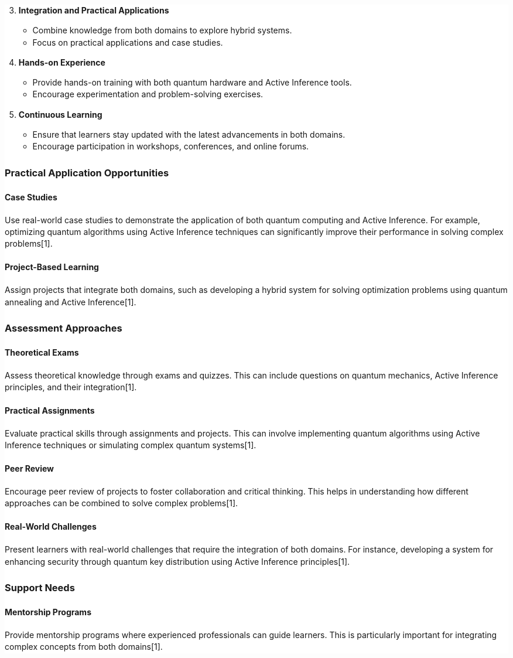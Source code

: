 3. **Integration and Practical Applications**
   - Combine knowledge from both domains to explore hybrid systems.
   - Focus on practical applications and case studies.

4. **Hands-on Experience**
   - Provide hands-on training with both quantum hardware and Active Inference tools.
   - Encourage experimentation and problem-solving exercises.

5. **Continuous Learning**
   - Ensure that learners stay updated with the latest advancements in both domains.
   - Encourage participation in workshops, conferences, and online forums.

### Practical Application Opportunities

#### Case Studies

Use real-world case studies to demonstrate the application of both quantum computing and Active Inference. For example, optimizing quantum algorithms using Active Inference techniques can significantly improve their performance in solving complex problems[1].

#### Project-Based Learning

Assign projects that integrate both domains, such as developing a hybrid system for solving optimization problems using quantum annealing and Active Inference[1].

### Assessment Approaches

#### Theoretical Exams

Assess theoretical knowledge through exams and quizzes. This can include questions on quantum mechanics, Active Inference principles, and their integration[1].

#### Practical Assignments

Evaluate practical skills through assignments and projects. This can involve implementing quantum algorithms using Active Inference techniques or simulating complex quantum systems[1].

#### Peer Review

Encourage peer review of projects to foster collaboration and critical thinking. This helps in understanding how different approaches can be combined to solve complex problems[1].

#### Real-World Challenges

Present learners with real-world challenges that require the integration of both domains. For instance, developing a system for enhancing security through quantum key distribution using Active Inference principles[1].

### Support Needs

#### Mentorship Programs

Provide mentorship programs where experienced professionals can guide learners. This is particularly important for integrating complex concepts from both domains[1].

